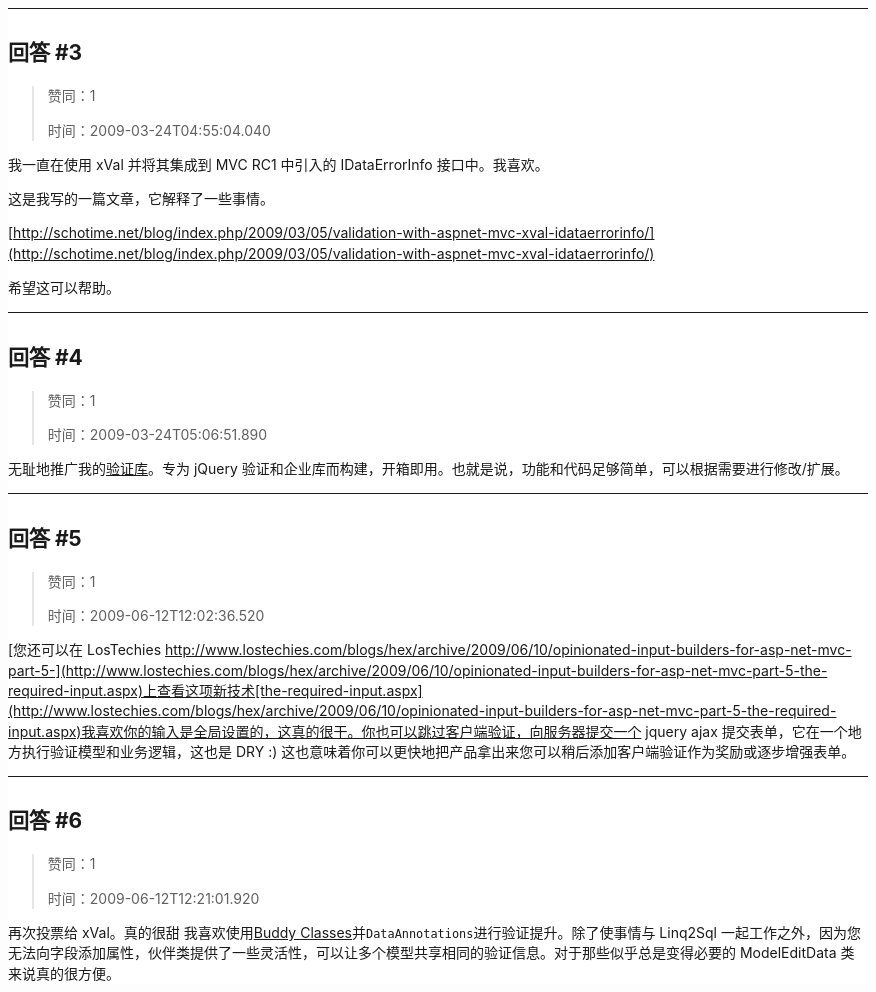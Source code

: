 * * *

## 回答 #3

> 赞同：1
> 
> 时间：2009-03-24T04:55:04.040

我一直在使用 xVal 并将其集成到 MVC RC1 中引入的 IDataErrorInfo 接口中。我喜欢。

这是我写的一篇文章，它解释了一些事情。

[http://schotime.net/blog/index.php/2009/03/05/validation-with-aspnet-mvc-xval-idataerrorinfo/](http://schotime.net/blog/index.php/2009/03/05/validation-with-aspnet-mvc-xval-idataerrorinfo/)

希望这可以帮助。

* * *

## 回答 #4

> 赞同：1
> 
> 时间：2009-03-24T05:06:51.890

无耻地推广我的[验证库](http://www.codeplex.com/aspmvcvalidation)。专为 jQuery 验证和企业库而构建，开箱即用。也就是说，功能和代码足够简单，可以根据需要进行修改/扩展。

* * *

## 回答 #5

> 赞同：1
> 
> 时间：2009-06-12T12:02:36.520

[您还可以在 LosTechies http://www.lostechies.com/blogs/hex/archive/2009/06/10/opinionated-input-builders-for-asp-net-mvc-part-5-](http://www.lostechies.com/blogs/hex/archive/2009/06/10/opinionated-input-builders-for-asp-net-mvc-part-5-the-required-input.aspx)上查看这项新技术[the-required-input.aspx](http://www.lostechies.com/blogs/hex/archive/2009/06/10/opinionated-input-builders-for-asp-net-mvc-part-5-the-required-input.aspx)我喜欢你的输入是全局设置的，这真的很干。你也可以跳过客户端验证，向服务器提交一个 jquery ajax 提交表单，它在一个地方执行验证模型和业务逻辑，这也是 DRY :) 这也意味着你可以更快地把产品拿出来您可以稍后添加客户端验证作为奖励或逐步增强表单。

* * *

## 回答 #6

> 赞同：1
> 
> 时间：2009-06-12T12:21:01.920

再次投票给 xVal。真的很甜 我喜欢使用[Buddy Classes](http://goneale.com/2009/03/04/using-metadatatype-attribute-with-aspnet-mvc-xval-validation-framework/)并`DataAnnotations`进行验证提升。除了使事情与 Linq2Sql 一起工作之外，因为您无法向字段添加属性，伙伴类提供了一些灵活性，可以让多个模型共享相同的验证信息。对于那些似乎总是变得必要的 ModelEditData 类来说真的很方便。
